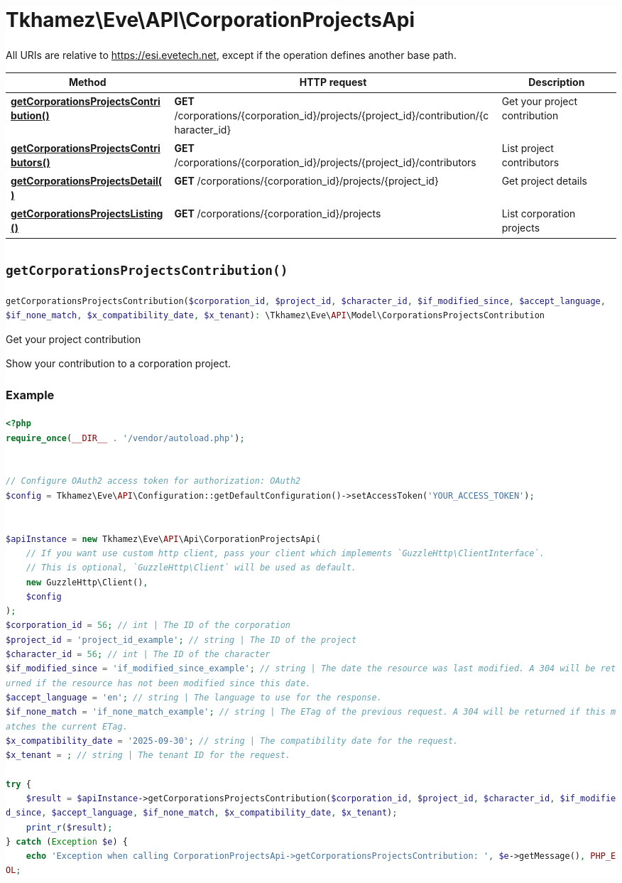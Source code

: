 # Tkhamez\Eve\API\CorporationProjectsApi

All URIs are relative to https://esi.evetech.net, except if the operation defines another base path.

| Method | HTTP request | Description |
| ------------- | ------------- | ------------- |
| [**getCorporationsProjectsContribution()**](CorporationProjectsApi.md#getCorporationsProjectsContribution) | **GET** /corporations/{corporation_id}/projects/{project_id}/contribution/{character_id} | Get your project contribution |
| [**getCorporationsProjectsContributors()**](CorporationProjectsApi.md#getCorporationsProjectsContributors) | **GET** /corporations/{corporation_id}/projects/{project_id}/contributors | List project contributors |
| [**getCorporationsProjectsDetail()**](CorporationProjectsApi.md#getCorporationsProjectsDetail) | **GET** /corporations/{corporation_id}/projects/{project_id} | Get project details |
| [**getCorporationsProjectsListing()**](CorporationProjectsApi.md#getCorporationsProjectsListing) | **GET** /corporations/{corporation_id}/projects | List corporation projects |


## `getCorporationsProjectsContribution()`

```php
getCorporationsProjectsContribution($corporation_id, $project_id, $character_id, $if_modified_since, $accept_language, $if_none_match, $x_compatibility_date, $x_tenant): \Tkhamez\Eve\API\Model\CorporationsProjectsContribution
```

Get your project contribution

Show your contribution to a corporation project.

### Example

```php
<?php
require_once(__DIR__ . '/vendor/autoload.php');


// Configure OAuth2 access token for authorization: OAuth2
$config = Tkhamez\Eve\API\Configuration::getDefaultConfiguration()->setAccessToken('YOUR_ACCESS_TOKEN');


$apiInstance = new Tkhamez\Eve\API\Api\CorporationProjectsApi(
    // If you want use custom http client, pass your client which implements `GuzzleHttp\ClientInterface`.
    // This is optional, `GuzzleHttp\Client` will be used as default.
    new GuzzleHttp\Client(),
    $config
);
$corporation_id = 56; // int | The ID of the corporation
$project_id = 'project_id_example'; // string | The ID of the project
$character_id = 56; // int | The ID of the character
$if_modified_since = 'if_modified_since_example'; // string | The date the resource was last modified. A 304 will be returned if the resource has not been modified since this date.
$accept_language = 'en'; // string | The language to use for the response.
$if_none_match = 'if_none_match_example'; // string | The ETag of the previous request. A 304 will be returned if this matches the current ETag.
$x_compatibility_date = '2025-09-30'; // string | The compatibility date for the request.
$x_tenant = ; // string | The tenant ID for the request.

try {
    $result = $apiInstance->getCorporationsProjectsContribution($corporation_id, $project_id, $character_id, $if_modified_since, $accept_language, $if_none_match, $x_compatibility_date, $x_tenant);
    print_r($result);
} catch (Exception $e) {
    echo 'Exception when calling CorporationProjectsApi->getCorporationsProjectsContribution: ', $e->getMessage(), PHP_EOL;
```